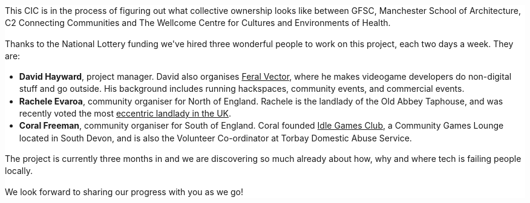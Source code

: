 This CIC is in the process of figuring out what collective ownership looks like between GFSC, Manchester School of Architecture, C2 Connecting Communities and The Wellcome Centre for Cultures and Environments of Health.

Thanks to the National Lottery funding we've hired three wonderful people to work on this project, each two days a week. They are:

- **David Hayward**, project manager. David also organises [Feral Vector](https://feral-vector.com/), where he makes videogame developers do non-digital stuff and go outside. His background includes running hackspaces, community events, and commercial events.
- **Rachele Evaroa**, community organiser for North of England. Rachele is the landlady of the Old Abbey Taphouse, and was recently voted the most [eccentric landlady in the UK](https://www.manchestereveningnews.co.uk/whats-on/food-drink-news/manchesters-most-eccentric-pub-named-24908941).
- **Coral Freeman**, community organiser for South of England. Coral founded [Idle Games Club](https://www.idlegamesclub.co.uk/), a Community Games Lounge located in South Devon, and is also the Volunteer Co-ordinator at Torbay Domestic Abuse Service.

The project is currently three months in and we are discovering so much already about how, why and where tech is failing people locally.

We look forward to sharing our progress with you as we go!
